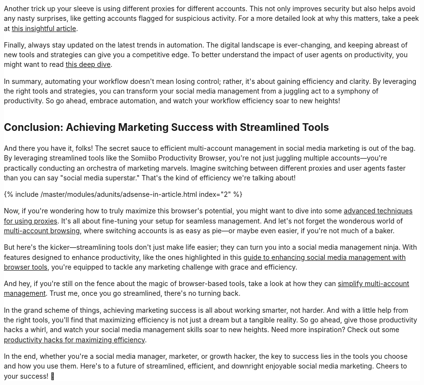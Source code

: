 Another trick up your sleeve is using different proxies for different accounts. This not only improves security but also helps avoid any nasty surprises, like getting accounts flagged for suspicious activity. For a more detailed look at why this matters, take a peek at [this insightful article](https://productivitybrowser.com/blog/why-assigning-different-proxies-to-browser-tabs-matters).

Finally, always stay updated on the latest trends in automation. The digital landscape is ever-changing, and keeping abreast of new tools and strategies can give you a competitive edge. To better understand the impact of user agents on productivity, you might want to read [this deep dive](https://productivitybrowser.com/blog/the-impact-of-user-agents-on-productivity-a-deep-dive).

In summary, automating your workflow doesn't mean losing control; rather, it's about gaining efficiency and clarity. By leveraging the right tools and strategies, you can transform your social media management from a juggling act to a symphony of productivity. So go ahead, embrace automation, and watch your workflow efficiency soar to new heights!

## Conclusion: Achieving Marketing Success with Streamlined Tools

And there you have it, folks! The secret sauce to efficient multi-account management in social media marketing is out of the bag. By leveraging streamlined tools like the Somiibo Productivity Browser, you're not just juggling multiple accounts—you're practically conducting an orchestra of marketing marvels. Imagine switching between different proxies and user agents faster than you can say "social media superstar." That's the kind of efficiency we're talking about!

{% include /master/modules/adunits/adsense-in-article.html index="2" %}

Now, if you're wondering how to truly maximize this browser's potential, you might want to dive into some [advanced techniques for using proxies](https://productivitybrowser.com/blog/beyond-basics-advanced-techniques-for-using-proxies-in-your-browser). It's all about fine-tuning your setup for seamless management. And let's not forget the wonderous world of [multi-account browsing](https://productivitybrowser.com/blog/streamlining-social-media-management-a-guide-to-multi-account-browsing), where switching accounts is as easy as pie—or maybe even easier, if you're not much of a baker.

But here's the kicker—streamlining tools don't just make life easier; they can turn you into a social media management ninja. With features designed to enhance productivity, like the ones highlighted in this [guide to enhancing social media management with browser tools](https://productivitybrowser.com/blog/enhancing-social-media-management-with-browser-tools), you're equipped to tackle any marketing challenge with grace and efficiency.

And hey, if you're still on the fence about the magic of browser-based tools, take a look at how they can [simplify multi-account management](https://productivitybrowser.com/blog/how-to-simplify-multi-account-management-with-browser-features). Trust me, once you go streamlined, there's no turning back.

In the grand scheme of things, achieving marketing success is all about working smarter, not harder. And with a little help from the right tools, you'll find that maximizing efficiency is not just a dream but a tangible reality. So go ahead, give those productivity hacks a whirl, and watch your social media management skills soar to new heights. Need more inspiration? Check out some [productivity hacks for maximizing efficiency](https://productivitybrowser.com/blog/productivity-hacks-maximizing-efficiency-with-browser-based-tools).

In the end, whether you're a social media manager, marketer, or growth hacker, the key to success lies in the tools you choose and how you use them. Here's to a future of streamlined, efficient, and downright enjoyable social media marketing. Cheers to your success! 🚀
